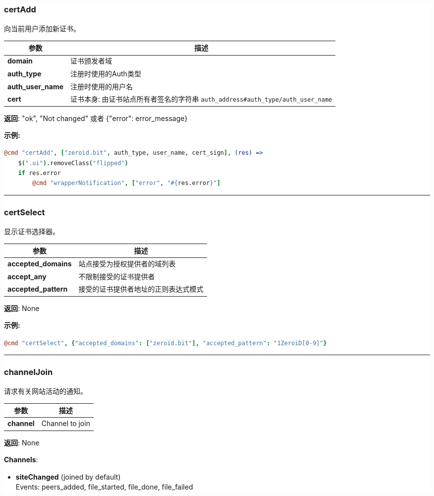 
### certAdd
向当前用户添加新证书。

参数                 | 描述
                 --- | ---
**domain**           | 证书颁发者域
**auth_type**        | 注册时使用的Auth类型
**auth_user_name**   | 注册时使用的用户名
**cert**             | 证书本身: 由证书站点所有者签名的字符串 `auth_address#auth_type/auth_user_name` 

**返回**: "ok", "Not changed" 或者 {"error": error_message}

**示例:**
```coffeescript
@cmd "certAdd", ["zeroid.bit", auth_type, user_name, cert_sign], (res) =>
	$(".ui").removeClass("flipped")
	if res.error
		@cmd "wrapperNotification", ["error", "#{res.error}"]
```


---


### certSelect
显示证书选择器。

参数                 | 描述
                 --- | ---
**accepted_domains** | 站点接受为授权提供者的域列表
**accept_any**       | 不限制接受的证书提供者
**accepted_pattern** | 接受的证书提供者地址的正则表达式模式

**返回**: None

**示例:**
```coffeescript
@cmd "certSelect", {"accepted_domains": ["zeroid.bit"], "accepted_pattern": "1ZeroiD[0-9]"}
```


---


### channelJoin

请求有关网站活动的通知。

参数        | 描述
        --- | ---
**channel** | Channel to join

**返回**: None

**Channels**:

 - **siteChanged** (joined by default)<br>Events: peers_added, file_started, file_done, file_failed
